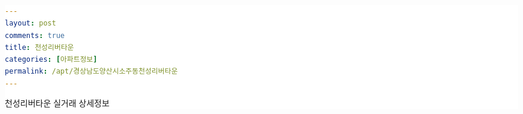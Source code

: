 ```yaml
---
layout: post
comments: true
title: 천성리버타운
categories: [아파트정보]
permalink: /apt/경상남도양산시소주동천성리버타운
---
```


천성리버타운 실거래 상세정보

<script type="text/javascript">
  google.charts.load('current', {'packages':['line', 'corechart']});
  google.charts.setOnLoadCallback(drawChart);

  function drawChart() {
    var data = new google.visualization.DataTable();
    data.addColumn('date', '거래일');
    data.addColumn('number', "매매");
    data.addColumn('number', "전세");
    data.addColumn('number', "전매");
